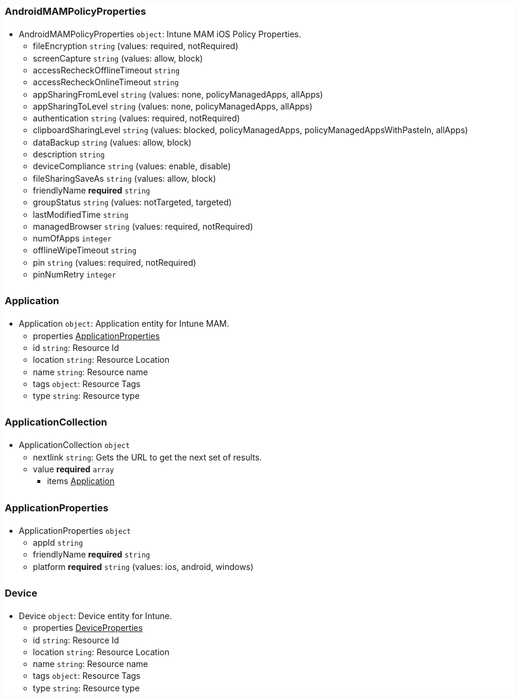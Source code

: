 ### AndroidMAMPolicyProperties
* AndroidMAMPolicyProperties `object`: Intune MAM iOS Policy Properties.
  * fileEncryption `string` (values: required, notRequired)
  * screenCapture `string` (values: allow, block)
  * accessRecheckOfflineTimeout `string`
  * accessRecheckOnlineTimeout `string`
  * appSharingFromLevel `string` (values: none, policyManagedApps, allApps)
  * appSharingToLevel `string` (values: none, policyManagedApps, allApps)
  * authentication `string` (values: required, notRequired)
  * clipboardSharingLevel `string` (values: blocked, policyManagedApps, policyManagedAppsWithPasteIn, allApps)
  * dataBackup `string` (values: allow, block)
  * description `string`
  * deviceCompliance `string` (values: enable, disable)
  * fileSharingSaveAs `string` (values: allow, block)
  * friendlyName **required** `string`
  * groupStatus `string` (values: notTargeted, targeted)
  * lastModifiedTime `string`
  * managedBrowser `string` (values: required, notRequired)
  * numOfApps `integer`
  * offlineWipeTimeout `string`
  * pin `string` (values: required, notRequired)
  * pinNumRetry `integer`

### Application
* Application `object`: Application entity for Intune MAM.
  * properties [ApplicationProperties](#applicationproperties)
  * id `string`: Resource Id
  * location `string`: Resource Location
  * name `string`: Resource name
  * tags `object`: Resource Tags
  * type `string`: Resource type

### ApplicationCollection
* ApplicationCollection `object`
  * nextlink `string`: Gets the URL to get the next set of results.
  * value **required** `array`
    * items [Application](#application)

### ApplicationProperties
* ApplicationProperties `object`
  * appId `string`
  * friendlyName **required** `string`
  * platform **required** `string` (values: ios, android, windows)

### Device
* Device `object`: Device entity for Intune.
  * properties [DeviceProperties](#deviceproperties)
  * id `string`: Resource Id
  * location `string`: Resource Location
  * name `string`: Resource name
  * tags `object`: Resource Tags
  * type `string`: Resource type
